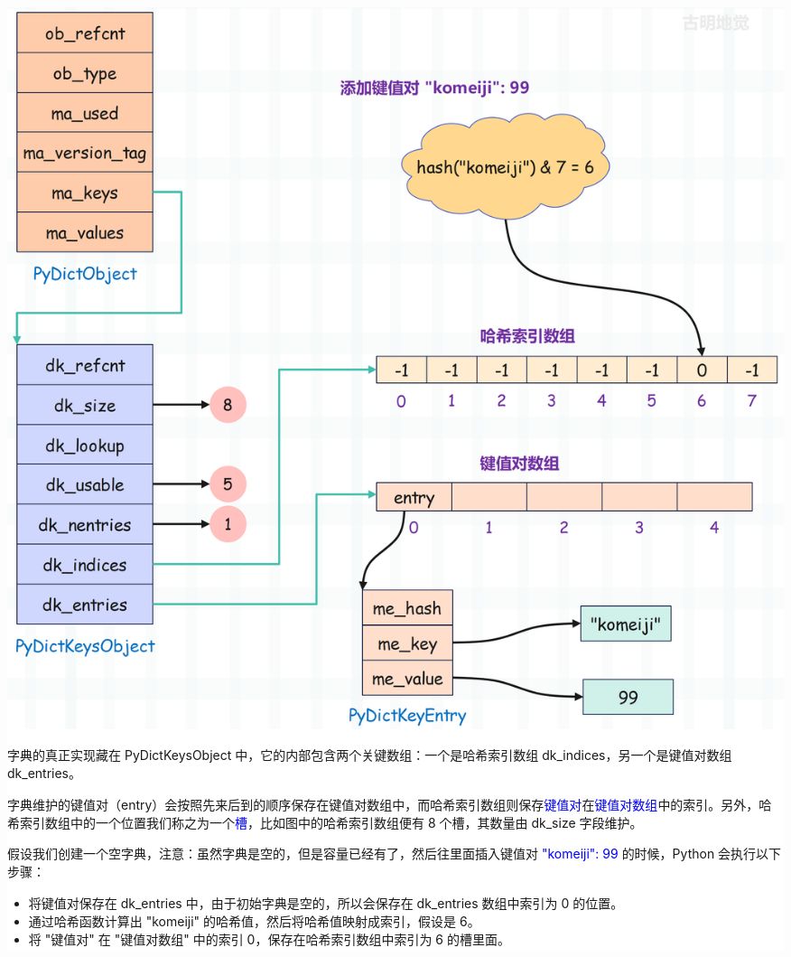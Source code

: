 ![](./images/111.png)

字典的真正实现藏在 PyDictKeysObject 中，它的内部包含两个关键数组：一个是哈希索引数组 dk_indices，另一个是键值对数组 dk_entries。

字典维护的键值对（entry）会按照先来后到的顺序保存在键值对数组中，而哈希索引数组则保存<font color="blue">键值对</font>在<font color="blue">键值对数组</font>中的索引。另外，哈希索引数组中的一个位置我们称之为一个<font color="blue">槽</font>，比如图中的哈希索引数组便有 8 个槽，其数量由 dk_size 字段维护。

假设我们创建一个空字典，注意：虽然字典是空的，但是容量已经有了，然后往里面插入键值对 <font color="blue">"komeiji": 99</font> 的时候，Python 会执行以下步骤：

+ 将键值对保存在 dk_entries 中，由于初始字典是空的，所以会保存在 dk_entries 数组中索引为 0 的位置。
+ 通过哈希函数计算出 "komeiji" 的哈希值，然后将哈希值映射成索引，假设是 6。
+ 将 "键值对" 在 "键值对数组" 中的索引 0，保存在哈希索引数组中索引为 6 的槽里面。
